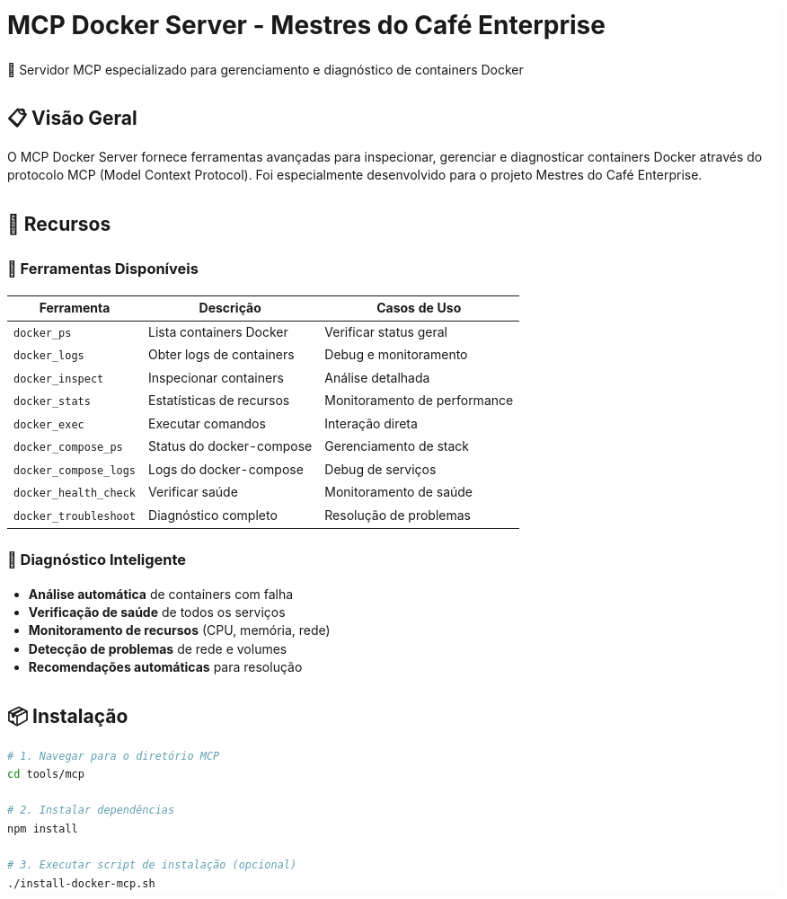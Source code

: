# MCP Docker Server - Mestres do Café Enterprise

🐳 Servidor MCP especializado para gerenciamento e diagnóstico de containers Docker

## 📋 Visão Geral

O MCP Docker Server fornece ferramentas avançadas para inspecionar, gerenciar e diagnosticar containers Docker através do protocolo MCP (Model Context Protocol). Foi especialmente desenvolvido para o projeto Mestres do Café Enterprise.

## 🚀 Recursos

### 🔧 Ferramentas Disponíveis

| Ferramenta | Descrição | Casos de Uso |
|------------|-----------|--------------|
| `docker_ps` | Lista containers Docker | Verificar status geral |
| `docker_logs` | Obter logs de containers | Debug e monitoramento |
| `docker_inspect` | Inspecionar containers | Análise detalhada |
| `docker_stats` | Estatísticas de recursos | Monitoramento de performance |
| `docker_exec` | Executar comandos | Interação direta |
| `docker_compose_ps` | Status do docker-compose | Gerenciamento de stack |
| `docker_compose_logs` | Logs do docker-compose | Debug de serviços |
| `docker_health_check` | Verificar saúde | Monitoramento de saúde |
| `docker_troubleshoot` | Diagnóstico completo | Resolução de problemas |

### 🏥 Diagnóstico Inteligente

- **Análise automática** de containers com falha
- **Verificação de saúde** de todos os serviços
- **Monitoramento de recursos** (CPU, memória, rede)
- **Detecção de problemas** de rede e volumes
- **Recomendações automáticas** para resolução

## 📦 Instalação

```bash
# 1. Navegar para o diretório MCP
cd tools/mcp

# 2. Instalar dependências
npm install

# 3. Executar script de instalação (opcional)
./install-docker-mcp.sh
```
